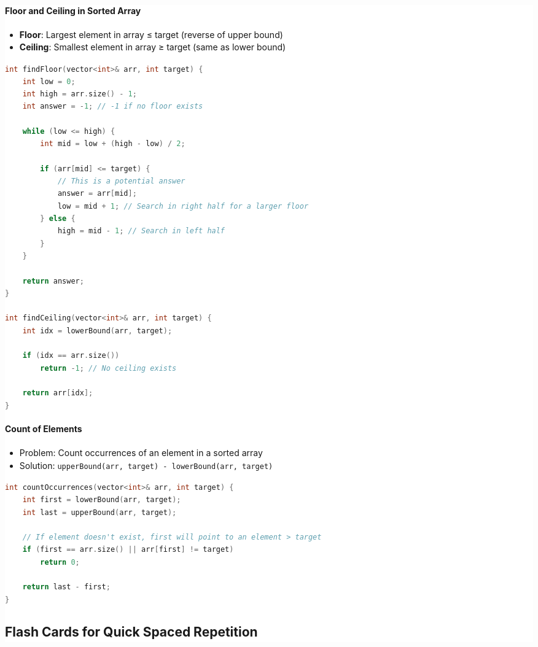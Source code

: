 #### Floor and Ceiling in Sorted Array
- **Floor**: Largest element in array ≤ target (reverse of upper bound)
- **Ceiling**: Smallest element in array ≥ target (same as lower bound)

```cpp
int findFloor(vector<int>& arr, int target) {
    int low = 0;
    int high = arr.size() - 1;
    int answer = -1; // -1 if no floor exists
    
    while (low <= high) {
        int mid = low + (high - low) / 2;
        
        if (arr[mid] <= target) {
            // This is a potential answer
            answer = arr[mid];
            low = mid + 1; // Search in right half for a larger floor
        } else {
            high = mid - 1; // Search in left half
        }
    }
    
    return answer;
}

int findCeiling(vector<int>& arr, int target) {
    int idx = lowerBound(arr, target);
    
    if (idx == arr.size())
        return -1; // No ceiling exists
    
    return arr[idx];
}
```

#### Count of Elements
- Problem: Count occurrences of an element in a sorted array
- Solution: `upperBound(arr, target) - lowerBound(arr, target)`

```cpp
int countOccurrences(vector<int>& arr, int target) {
    int first = lowerBound(arr, target);
    int last = upperBound(arr, target);
    
    // If element doesn't exist, first will point to an element > target
    if (first == arr.size() || arr[first] != target)
        return 0;
        
    return last - first;
}
```

## Flash Cards for Quick Spaced Repetition
